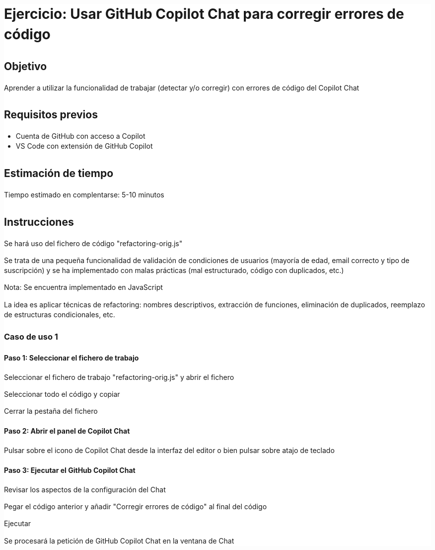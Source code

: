 # Ejercicio: Usar GitHub Copilot Chat para corregir errores de código

## Objetivo

Aprender a utilizar la funcionalidad de trabajar (detectar y/o corregir) con errores de código del Copilot Chat

## Requisitos previos

- Cuenta de GitHub con acceso a Copilot
- VS Code con extensión de GitHub Copilot

## Estimación de tiempo

Tiempo estimado en complentarse: 5-10 minutos

## Instrucciones

Se hará uso del fichero de código "refactoring-orig.js"

Se trata de una pequeña funcionalidad de validación de condiciones de usuarios (mayoría de edad, email correcto y tipo de suscripción) y se ha implementado con malas prácticas (mal estructurado, código con duplicados, etc.)

Nota: Se encuentra implementado en JavaScript

La idea es aplicar técnicas de refactoring: nombres descriptivos, extracción de funciones, eliminación de duplicados, reemplazo de estructuras condicionales, etc.

### Caso de uso 1

#### Paso 1: Seleccionar el fichero de trabajo

Seleccionar el fichero de trabajo "refactoring-orig.js" y abrir el fichero

Seleccionar todo el código y copiar

Cerrar la pestaña del fichero

#### Paso 2: Abrir el panel de Copilot Chat

Pulsar sobre el icono de Copilot Chat desde la interfaz del editor o bien pulsar sobre atajo de teclado

#### Paso 3: Ejecutar el GitHub Copilot Chat

Revisar los aspectos de la configuración del Chat

Pegar el código anterior y añadir "Corregir errores de código" al final del código

Ejecutar

Se procesará la petición de GitHub Copilot Chat en la ventana de Chat
